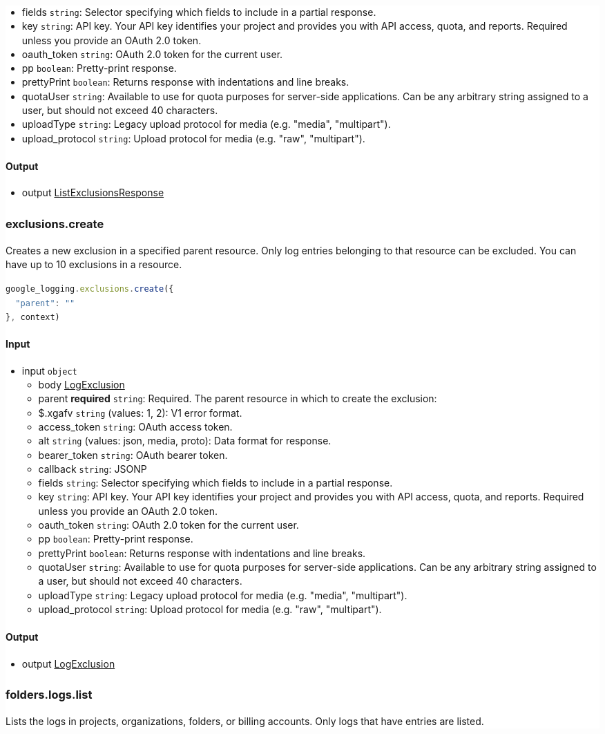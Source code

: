   * fields `string`: Selector specifying which fields to include in a partial response.
  * key `string`: API key. Your API key identifies your project and provides you with API access, quota, and reports. Required unless you provide an OAuth 2.0 token.
  * oauth_token `string`: OAuth 2.0 token for the current user.
  * pp `boolean`: Pretty-print response.
  * prettyPrint `boolean`: Returns response with indentations and line breaks.
  * quotaUser `string`: Available to use for quota purposes for server-side applications. Can be any arbitrary string assigned to a user, but should not exceed 40 characters.
  * uploadType `string`: Legacy upload protocol for media (e.g. "media", "multipart").
  * upload_protocol `string`: Upload protocol for media (e.g. "raw", "multipart").

#### Output
* output [ListExclusionsResponse](#listexclusionsresponse)

### exclusions.create
Creates a new exclusion in a specified parent resource. Only log entries belonging to that resource can be excluded. You can have up to 10 exclusions in a resource.


```js
google_logging.exclusions.create({
  "parent": ""
}, context)
```

#### Input
* input `object`
  * body [LogExclusion](#logexclusion)
  * parent **required** `string`: Required. The parent resource in which to create the exclusion:
  * $.xgafv `string` (values: 1, 2): V1 error format.
  * access_token `string`: OAuth access token.
  * alt `string` (values: json, media, proto): Data format for response.
  * bearer_token `string`: OAuth bearer token.
  * callback `string`: JSONP
  * fields `string`: Selector specifying which fields to include in a partial response.
  * key `string`: API key. Your API key identifies your project and provides you with API access, quota, and reports. Required unless you provide an OAuth 2.0 token.
  * oauth_token `string`: OAuth 2.0 token for the current user.
  * pp `boolean`: Pretty-print response.
  * prettyPrint `boolean`: Returns response with indentations and line breaks.
  * quotaUser `string`: Available to use for quota purposes for server-side applications. Can be any arbitrary string assigned to a user, but should not exceed 40 characters.
  * uploadType `string`: Legacy upload protocol for media (e.g. "media", "multipart").
  * upload_protocol `string`: Upload protocol for media (e.g. "raw", "multipart").

#### Output
* output [LogExclusion](#logexclusion)

### folders.logs.list
Lists the logs in projects, organizations, folders, or billing accounts. Only logs that have entries are listed.

